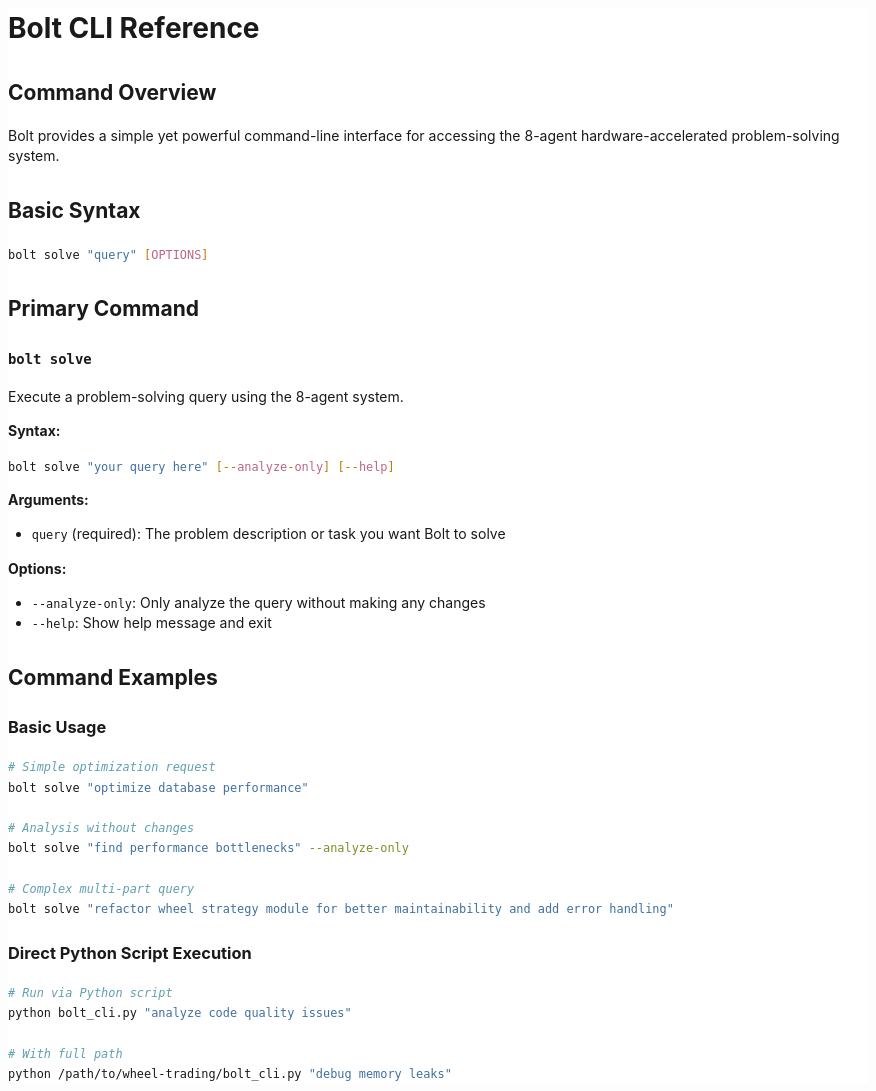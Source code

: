# Bolt CLI Reference

## Command Overview

Bolt provides a simple yet powerful command-line interface for accessing the 8-agent hardware-accelerated problem-solving system.

## Basic Syntax

```bash
bolt solve "query" [OPTIONS]
```

## Primary Command

### `bolt solve`

Execute a problem-solving query using the 8-agent system.

**Syntax:**
```bash
bolt solve "your query here" [--analyze-only] [--help]
```

**Arguments:**
- `query` (required): The problem description or task you want Bolt to solve

**Options:**
- `--analyze-only`: Only analyze the query without making any changes
- `--help`: Show help message and exit

## Command Examples

### Basic Usage
```bash
# Simple optimization request
bolt solve "optimize database performance"

# Analysis without changes
bolt solve "find performance bottlenecks" --analyze-only

# Complex multi-part query
bolt solve "refactor wheel strategy module for better maintainability and add error handling"
```

### Direct Python Script Execution
```bash
# Run via Python script
python bolt_cli.py "analyze code quality issues"

# With full path
python /path/to/wheel-trading/bolt_cli.py "debug memory leaks"
```
